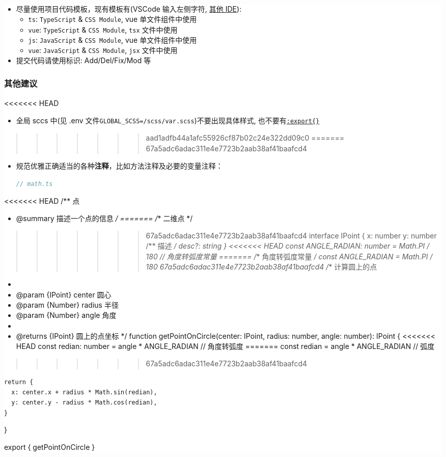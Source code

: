 - 尽量使用项目代码模板，现有模板有(VSCode 输入左侧字符, [其他 IDE](.vscode/vue.code-snippets)):
  - `ts`: `TypeScript` & `CSS Module`, vue 单文件组件中使用
  - `vue`: `TypeScript` & `CSS Module`, `tsx` 文件中使用
  - `js`: `JavaScript` & `CSS Module`, vue 单文件组件中使用
  - `vue`: `JavaScript` & `CSS Module`, `jsx` 文件中使用
- 提交代码请使用标识: Add/Del/Fix/Mod 等

### 其他建议

<<<<<<< HEAD
- 全局 sccs 中(见 .env 文件`GLOBAL_SCSS=/scss/var.scss`)不要出现具体样式, 也不要有[`:export{}`](https://github.com/css-modules/icss#export)

>>>>>>> aad1adfb44a1afc55926cf87b02c24e322dd09c0
=======
>>>>>>> 67a5adc6adac311e4e7723b2aab38af41baafcd4
- 规范优雅正确适当的各种**注释**，比如方法注释及必要的变量注释：

  ```TypeScript
  // math.ts
<<<<<<< HEAD
  /** 点
  * @summary 描述一个点的信息
  */
=======
  /** 二维点
   */
>>>>>>> 67a5adc6adac311e4e7723b2aab38af41baafcd4
  interface IPoint {
    x: number
    y: number
    /** 描述
    */
    desc?: string
  }
<<<<<<< HEAD
  const ANGLE_RADIAN: number = Math.PI / 180 // 角度转弧度常量
=======
  /** 角度转弧度常量
   */
  const ANGLE_RADIAN = Math.PI / 180
>>>>>>> 67a5adc6adac311e4e7723b2aab38af41baafcd4
  /** 计算圆上的点
  *
  * @param {IPoint} center 圆心
  * @param {Number} radius 半径
  * @param {Number} angle 角度
  *
  * @returns {IPoint} 圆上的点坐标
  */
  function getPointOnCircle(center: IPoint, radius: number, angle: number): IPoint {
<<<<<<< HEAD
    const redian: number = angle * ANGLE_RADIAN // 角度转弧度
=======
    const redian = angle * ANGLE_RADIAN // 弧度
>>>>>>> 67a5adc6adac311e4e7723b2aab38af41baafcd4

    return {
      x: center.x + radius * Math.sin(redian),
      y: center.y - radius * Math.cos(redian),
    }
  }

  export { getPointOnCircle }
  ```